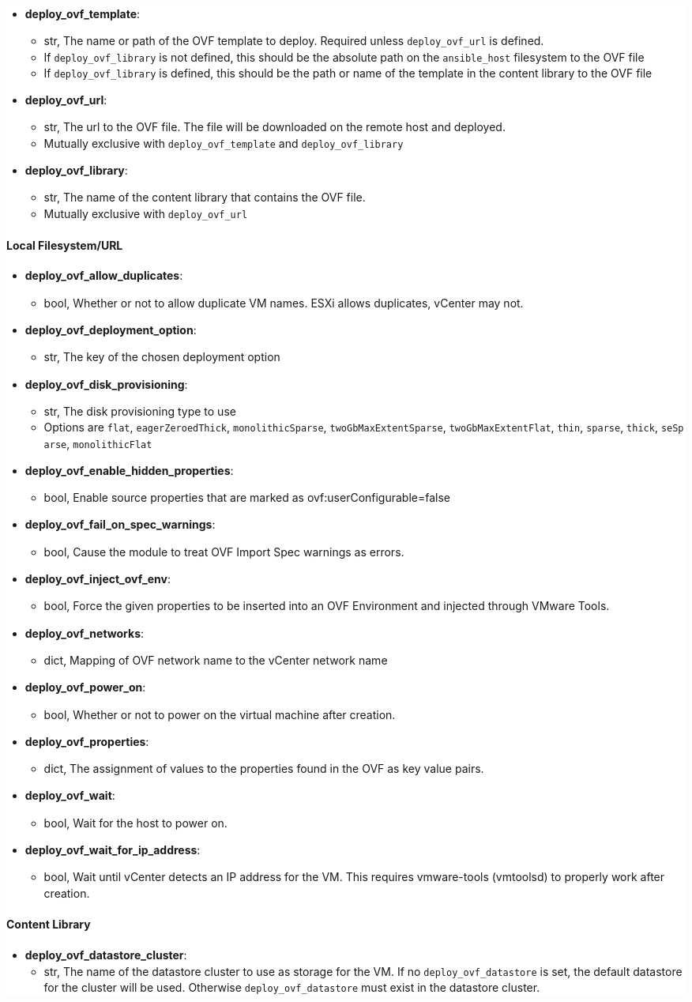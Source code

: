 - **deploy_ovf_template**:
  - str, The name or path of the OVF template to deploy. Required unless `deploy_ovf_url` is defined.
  - If `deploy_ovf_library` is not defined, this should be the absolute path on the `ansible_host` filesystem to the OVF file
  - If `deploy_ovf_library` is defined, this should be the path or name of the template in the content library to the OVF file

- **deploy_ovf_url**:
  - str, The url to the OVF file. The file will be downloaded on the remote host and deployed.
  - Mutually exclusive with `deploy_ovf_template` and `deploy_ovf_library`

- **deploy_ovf_library**:
  - str, The name of the content library that contains the OVF file.
  - Mutually exclusive with `deploy_ovf_url`


#### Local Filesystem/URL
- **deploy_ovf_allow_duplicates**:
  - bool, Whether or not to allow duplicate VM names. ESXi allows duplicates, vCenter may not.

- **deploy_ovf_deployment_option**:
  - str, The key of the chosen deployment option

- **deploy_ovf_disk_provisioning**:
  - str, The disk provisioning type to use
  - Options are `flat`, `eagerZeroedThick`, `monolithicSparse`, `twoGbMaxExtentSparse`, `twoGbMaxExtentFlat`, `thin`,
    `sparse`, `thick`, `seSparse`, `monolithicFlat`

- **deploy_ovf_enable_hidden_properties**:
  - bool, Enable source properties that are marked as ovf:userConfigurable=false

- **deploy_ovf_fail_on_spec_warnings**:
  - bool, Cause the module to treat OVF Import Spec warnings as errors.

- **deploy_ovf_inject_ovf_env**:
  - bool, Force the given properties to be inserted into an OVF Environment and injected through VMware Tools.

- **deploy_ovf_networks**:
  - dict, Mapping of OVF network name to the vCenter network name

- **deploy_ovf_power_on**:
  - bool, Whether or not to power on the virtual machine after creation.

- **deploy_ovf_properties**:
  - dict, The assignment of values to the properties found in the OVF as key value pairs.

- **deploy_ovf_wait**:
  - bool, Wait for the host to power on.

- **deploy_ovf_wait_for_ip_address**:
  - bool, Wait until vCenter detects an IP address for the VM. This requires vmware-tools (vmtoolsd) to properly work after creation.


#### Content Library
- **deploy_ovf_datastore_cluster**:
  - str, The name of the datastore cluster to use as storage for the VM. If no `deploy_ovf_datastore` is set, the default
    datastore for the cluster will be used. Otherwise `deploy_ovf_datastore` must exist in the datastore cluster.
